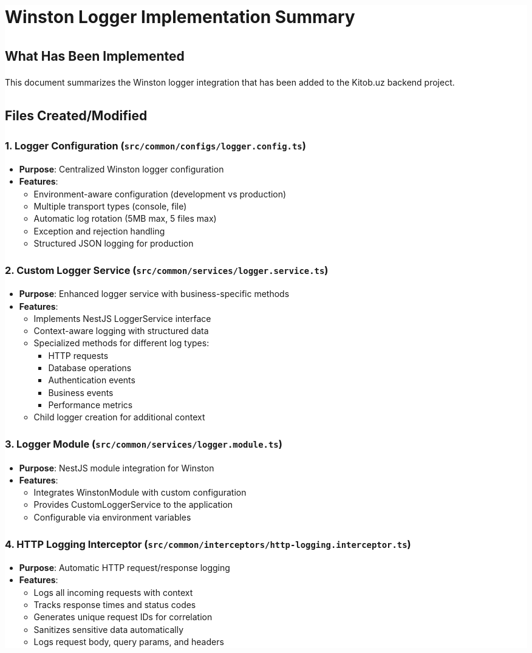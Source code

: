 # Winston Logger Implementation Summary

## What Has Been Implemented

This document summarizes the Winston logger integration that has been added to the Kitob.uz backend project.

## Files Created/Modified

### 1. Logger Configuration (`src/common/configs/logger.config.ts`)
- **Purpose**: Centralized Winston logger configuration
- **Features**:
  - Environment-aware configuration (development vs production)
  - Multiple transport types (console, file)
  - Automatic log rotation (5MB max, 5 files max)
  - Exception and rejection handling
  - Structured JSON logging for production

### 2. Custom Logger Service (`src/common/services/logger.service.ts`)
- **Purpose**: Enhanced logger service with business-specific methods
- **Features**:
  - Implements NestJS LoggerService interface
  - Context-aware logging with structured data
  - Specialized methods for different log types:
    - HTTP requests
    - Database operations
    - Authentication events
    - Business events
    - Performance metrics
  - Child logger creation for additional context

### 3. Logger Module (`src/common/services/logger.module.ts`)
- **Purpose**: NestJS module integration for Winston
- **Features**:
  - Integrates WinstonModule with custom configuration
  - Provides CustomLoggerService to the application
  - Configurable via environment variables

### 4. HTTP Logging Interceptor (`src/common/interceptors/http-logging.interceptor.ts`)
- **Purpose**: Automatic HTTP request/response logging
- **Features**:
  - Logs all incoming requests with context
  - Tracks response times and status codes
  - Generates unique request IDs for correlation
  - Sanitizes sensitive data automatically
  - Logs request body, query params, and headers
